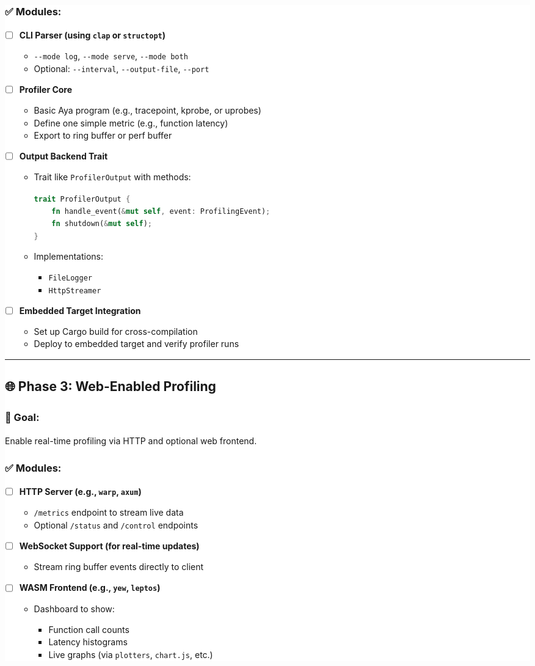 ### ✅ Modules:

* [ ] **CLI Parser (using `clap` or `structopt`)**

  * `--mode log`, `--mode serve`, `--mode both`
  * Optional: `--interval`, `--output-file`, `--port`

* [ ] **Profiler Core**

  * Basic Aya program (e.g., tracepoint, kprobe, or uprobes)
  * Define one simple metric (e.g., function latency)
  * Export to ring buffer or perf buffer

* [ ] **Output Backend Trait**

  * Trait like `ProfilerOutput` with methods:

    ```rust
    trait ProfilerOutput {
        fn handle_event(&mut self, event: ProfilingEvent);
        fn shutdown(&mut self);
    }
    ```

  * Implementations:

    * `FileLogger`
    * `HttpStreamer`

* [ ] **Embedded Target Integration**

  * Set up Cargo build for cross-compilation
  * Deploy to embedded target and verify profiler runs

---

## 🌐 Phase 3: Web-Enabled Profiling

### 🎯 Goal:

Enable real-time profiling via HTTP and optional web frontend.

### ✅ Modules:

* [ ] **HTTP Server (e.g., `warp`, `axum`)**

  * `/metrics` endpoint to stream live data
  * Optional `/status` and `/control` endpoints

* [ ] **WebSocket Support (for real-time updates)**

  * Stream ring buffer events directly to client

* [ ] **WASM Frontend (e.g., `yew`, `leptos`)**

  * Dashboard to show:

    * Function call counts
    * Latency histograms
    * Live graphs (via `plotters`, `chart.js`, etc.)
